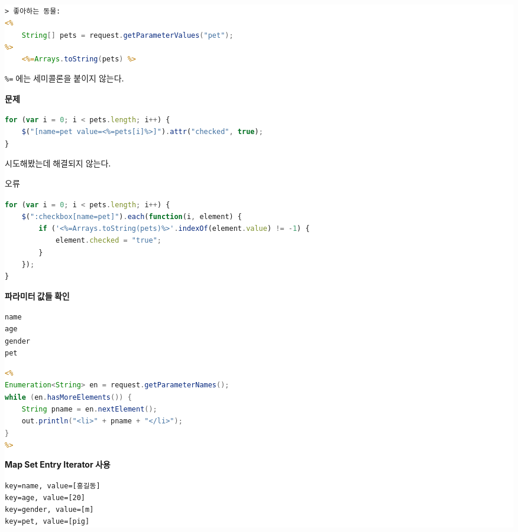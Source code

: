 
```jsp
> 좋아하는 동물:
<%
    String[] pets = request.getParameterValues("pet");
%>
    <%=Arrays.toString(pets) %>
```

`%=` 에는 세미콜론을 붙이지 않는다.



**문제**

```javascript
for (var i = 0; i < pets.length; i++) {
    $("[name=pet value=<%=pets[i]%>]").attr("checked", true);
}
```

시도해봤는데 해결되지 않는다.

오류

```javascript
for (var i = 0; i < pets.length; i++) {
    $(":checkbox[name=pet]").each(function(i, element) {
        if ('<%=Arrays.toString(pets)%>'.indexOf(element.value) != -1) {
            element.checked = "true";
        }
    });
}
```



**파라미터 값들 확인**

```
name
age
gender
pet
```

```jsp
<%
Enumeration<String> en = request.getParameterNames();
while (en.hasMoreElements()) {
    String pname = en.nextElement();
    out.println("<li>" + pname + "</li>");
}
%>
```



**Map Set Entry Iterator 사용**

```
key=name, value=[홍길동]
key=age, value=[20]
key=gender, value=[m]
key=pet, value=[pig]
```
